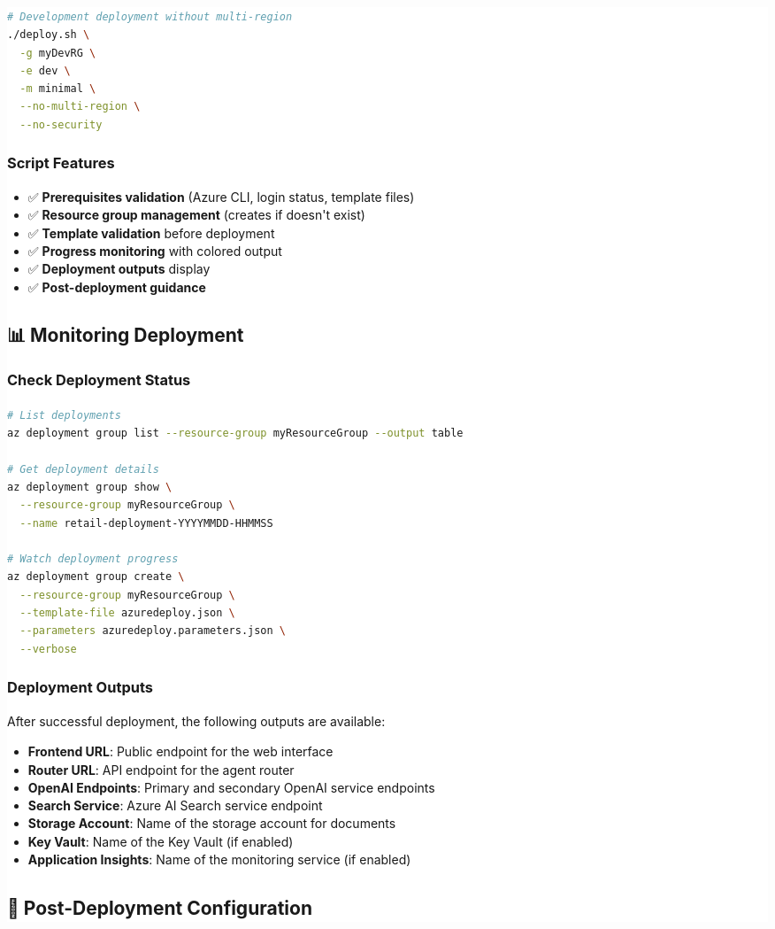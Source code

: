 ```bash
# Development deployment without multi-region
./deploy.sh \
  -g myDevRG \
  -e dev \
  -m minimal \
  --no-multi-region \
  --no-security
```

### Script Features

- ✅ **Prerequisites validation** (Azure CLI, login status, template files)
- ✅ **Resource group management** (creates if doesn't exist)
- ✅ **Template validation** before deployment
- ✅ **Progress monitoring** with colored output
- ✅ **Deployment outputs** display
- ✅ **Post-deployment guidance**

## 📊 Monitoring Deployment

### Check Deployment Status

```bash
# List deployments
az deployment group list --resource-group myResourceGroup --output table

# Get deployment details
az deployment group show \
  --resource-group myResourceGroup \
  --name retail-deployment-YYYYMMDD-HHMMSS

# Watch deployment progress
az deployment group create \
  --resource-group myResourceGroup \
  --template-file azuredeploy.json \
  --parameters azuredeploy.parameters.json \
  --verbose
```

### Deployment Outputs

After successful deployment, the following outputs are available:

- **Frontend URL**: Public endpoint for the web interface
- **Router URL**: API endpoint for the agent router
- **OpenAI Endpoints**: Primary and secondary OpenAI service endpoints
- **Search Service**: Azure AI Search service endpoint
- **Storage Account**: Name of the storage account for documents
- **Key Vault**: Name of the Key Vault (if enabled)
- **Application Insights**: Name of the monitoring service (if enabled)

## 🔧 Post-Deployment Configuration
